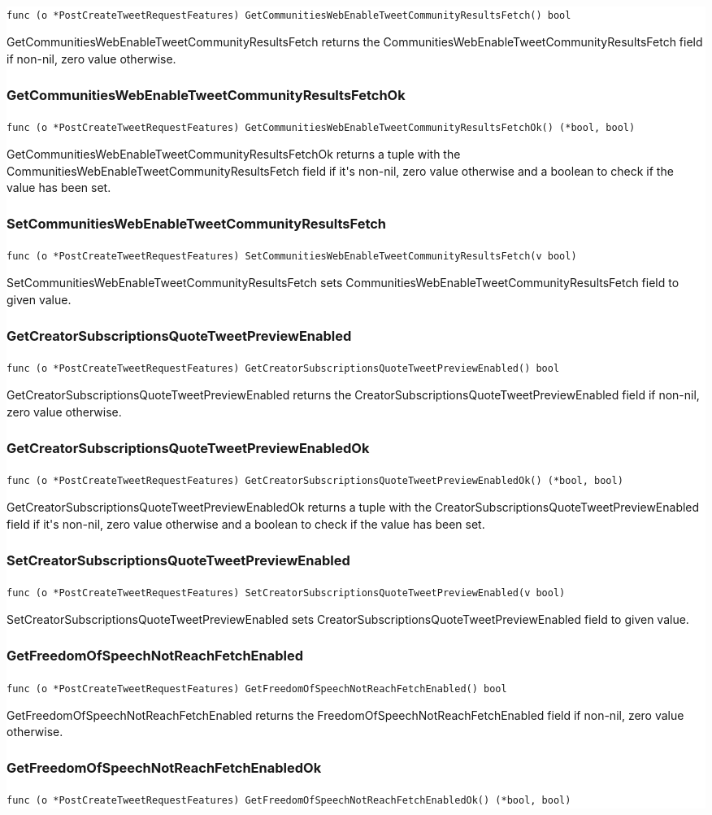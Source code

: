 `func (o *PostCreateTweetRequestFeatures) GetCommunitiesWebEnableTweetCommunityResultsFetch() bool`

GetCommunitiesWebEnableTweetCommunityResultsFetch returns the CommunitiesWebEnableTweetCommunityResultsFetch field if non-nil, zero value otherwise.

### GetCommunitiesWebEnableTweetCommunityResultsFetchOk

`func (o *PostCreateTweetRequestFeatures) GetCommunitiesWebEnableTweetCommunityResultsFetchOk() (*bool, bool)`

GetCommunitiesWebEnableTweetCommunityResultsFetchOk returns a tuple with the CommunitiesWebEnableTweetCommunityResultsFetch field if it's non-nil, zero value otherwise
and a boolean to check if the value has been set.

### SetCommunitiesWebEnableTweetCommunityResultsFetch

`func (o *PostCreateTweetRequestFeatures) SetCommunitiesWebEnableTweetCommunityResultsFetch(v bool)`

SetCommunitiesWebEnableTweetCommunityResultsFetch sets CommunitiesWebEnableTweetCommunityResultsFetch field to given value.


### GetCreatorSubscriptionsQuoteTweetPreviewEnabled

`func (o *PostCreateTweetRequestFeatures) GetCreatorSubscriptionsQuoteTweetPreviewEnabled() bool`

GetCreatorSubscriptionsQuoteTweetPreviewEnabled returns the CreatorSubscriptionsQuoteTweetPreviewEnabled field if non-nil, zero value otherwise.

### GetCreatorSubscriptionsQuoteTweetPreviewEnabledOk

`func (o *PostCreateTweetRequestFeatures) GetCreatorSubscriptionsQuoteTweetPreviewEnabledOk() (*bool, bool)`

GetCreatorSubscriptionsQuoteTweetPreviewEnabledOk returns a tuple with the CreatorSubscriptionsQuoteTweetPreviewEnabled field if it's non-nil, zero value otherwise
and a boolean to check if the value has been set.

### SetCreatorSubscriptionsQuoteTweetPreviewEnabled

`func (o *PostCreateTweetRequestFeatures) SetCreatorSubscriptionsQuoteTweetPreviewEnabled(v bool)`

SetCreatorSubscriptionsQuoteTweetPreviewEnabled sets CreatorSubscriptionsQuoteTweetPreviewEnabled field to given value.


### GetFreedomOfSpeechNotReachFetchEnabled

`func (o *PostCreateTweetRequestFeatures) GetFreedomOfSpeechNotReachFetchEnabled() bool`

GetFreedomOfSpeechNotReachFetchEnabled returns the FreedomOfSpeechNotReachFetchEnabled field if non-nil, zero value otherwise.

### GetFreedomOfSpeechNotReachFetchEnabledOk

`func (o *PostCreateTweetRequestFeatures) GetFreedomOfSpeechNotReachFetchEnabledOk() (*bool, bool)`
